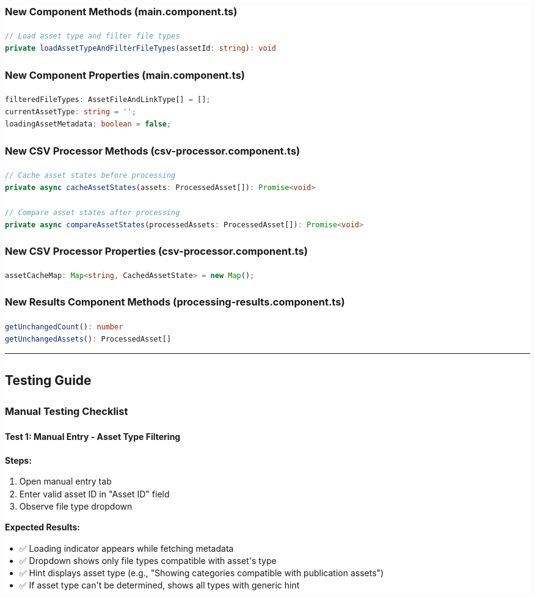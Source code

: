 ### New Component Methods (main.component.ts)
```typescript
// Load asset type and filter file types
private loadAssetTypeAndFilterFileTypes(assetId: string): void
```

### New Component Properties (main.component.ts)
```typescript
filteredFileTypes: AssetFileAndLinkType[] = [];
currentAssetType: string = '';
loadingAssetMetadata: boolean = false;
```

### New CSV Processor Methods (csv-processor.component.ts)
```typescript
// Cache asset states before processing
private async cacheAssetStates(assets: ProcessedAsset[]): Promise<void>

// Compare asset states after processing
private async compareAssetStates(processedAssets: ProcessedAsset[]): Promise<void>
```

### New CSV Processor Properties (csv-processor.component.ts)
```typescript
assetCacheMap: Map<string, CachedAssetState> = new Map();
```

### New Results Component Methods (processing-results.component.ts)
```typescript
getUnchangedCount(): number
getUnchangedAssets(): ProcessedAsset[]
```

---

## Testing Guide

### Manual Testing Checklist

#### Test 1: Manual Entry - Asset Type Filtering
**Steps:**
1. Open manual entry tab
2. Enter valid asset ID in "Asset ID" field
3. Observe file type dropdown

**Expected Results:**
- ✅ Loading indicator appears while fetching metadata
- ✅ Dropdown shows only file types compatible with asset's type
- ✅ Hint displays asset type (e.g., "Showing categories compatible with publication assets")
- ✅ If asset type can't be determined, shows all types with generic hint
